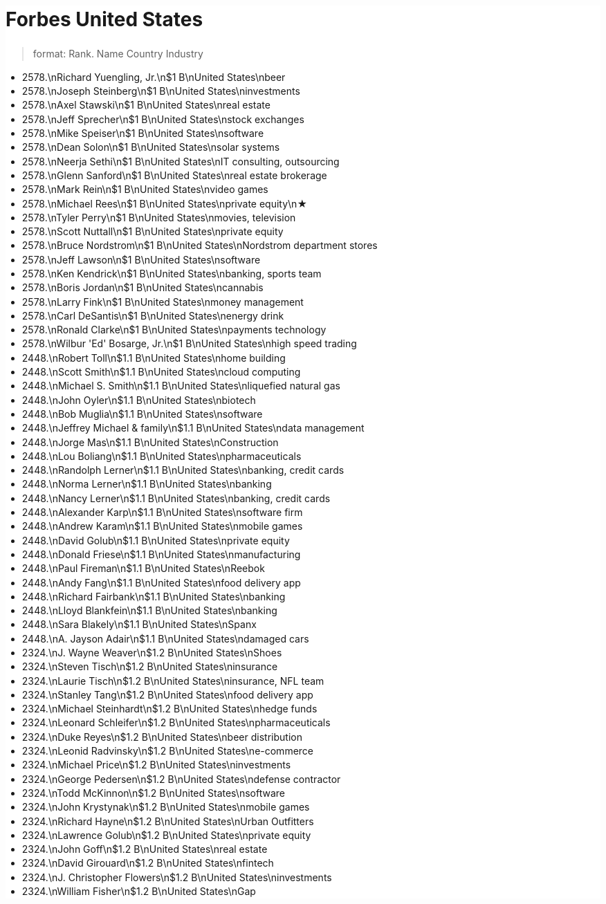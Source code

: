 # Forbes United States

> format: Rank. Name Country Industry

* 2578.\nRichard Yuengling, Jr.\n$1 B\nUnited States\nbeer
* 2578.\nJoseph Steinberg\n$1 B\nUnited States\ninvestments
* 2578.\nAxel Stawski\n$1 B\nUnited States\nreal estate
* 2578.\nJeff Sprecher\n$1 B\nUnited States\nstock exchanges
* 2578.\nMike Speiser\n$1 B\nUnited States\nsoftware
* 2578.\nDean Solon\n$1 B\nUnited States\nsolar systems
* 2578.\nNeerja Sethi\n$1 B\nUnited States\nIT consulting, outsourcing
* 2578.\nGlenn Sanford\n$1 B\nUnited States\nreal estate brokerage
* 2578.\nMark Rein\n$1 B\nUnited States\nvideo games
* 2578.\nMichael Rees\n$1 B\nUnited States\nprivate equity\n★
* 2578.\nTyler Perry\n$1 B\nUnited States\nmovies, television
* 2578.\nScott Nuttall\n$1 B\nUnited States\nprivate equity
* 2578.\nBruce Nordstrom\n$1 B\nUnited States\nNordstrom department stores
* 2578.\nJeff Lawson\n$1 B\nUnited States\nsoftware
* 2578.\nKen Kendrick\n$1 B\nUnited States\nbanking, sports team
* 2578.\nBoris Jordan\n$1 B\nUnited States\ncannabis
* 2578.\nLarry Fink\n$1 B\nUnited States\nmoney management
* 2578.\nCarl DeSantis\n$1 B\nUnited States\nenergy drink
* 2578.\nRonald Clarke\n$1 B\nUnited States\npayments technology
* 2578.\nWilbur 'Ed' Bosarge, Jr.\n$1 B\nUnited States\nhigh speed trading
* 2448.\nRobert Toll\n$1.1 B\nUnited States\nhome building
* 2448.\nScott Smith\n$1.1 B\nUnited States\ncloud computing
* 2448.\nMichael S. Smith\n$1.1 B\nUnited States\nliquefied natural gas
* 2448.\nJohn Oyler\n$1.1 B\nUnited States\nbiotech
* 2448.\nBob Muglia\n$1.1 B\nUnited States\nsoftware
* 2448.\nJeffrey Michael & family\n$1.1 B\nUnited States\ndata management
* 2448.\nJorge Mas\n$1.1 B\nUnited States\nConstruction
* 2448.\nLou Boliang\n$1.1 B\nUnited States\npharmaceuticals
* 2448.\nRandolph Lerner\n$1.1 B\nUnited States\nbanking, credit cards
* 2448.\nNorma Lerner\n$1.1 B\nUnited States\nbanking
* 2448.\nNancy Lerner\n$1.1 B\nUnited States\nbanking, credit cards
* 2448.\nAlexander Karp\n$1.1 B\nUnited States\nsoftware firm
* 2448.\nAndrew Karam\n$1.1 B\nUnited States\nmobile games
* 2448.\nDavid Golub\n$1.1 B\nUnited States\nprivate equity
* 2448.\nDonald Friese\n$1.1 B\nUnited States\nmanufacturing
* 2448.\nPaul Fireman\n$1.1 B\nUnited States\nReebok
* 2448.\nAndy Fang\n$1.1 B\nUnited States\nfood delivery app
* 2448.\nRichard Fairbank\n$1.1 B\nUnited States\nbanking
* 2448.\nLloyd Blankfein\n$1.1 B\nUnited States\nbanking
* 2448.\nSara Blakely\n$1.1 B\nUnited States\nSpanx
* 2448.\nA. Jayson Adair\n$1.1 B\nUnited States\ndamaged cars
* 2324.\nJ. Wayne Weaver\n$1.2 B\nUnited States\nShoes
* 2324.\nSteven Tisch\n$1.2 B\nUnited States\ninsurance
* 2324.\nLaurie Tisch\n$1.2 B\nUnited States\ninsurance, NFL team
* 2324.\nStanley Tang\n$1.2 B\nUnited States\nfood delivery app
* 2324.\nMichael Steinhardt\n$1.2 B\nUnited States\nhedge funds
* 2324.\nLeonard Schleifer\n$1.2 B\nUnited States\npharmaceuticals
* 2324.\nDuke Reyes\n$1.2 B\nUnited States\nbeer distribution
* 2324.\nLeonid Radvinsky\n$1.2 B\nUnited States\ne-commerce
* 2324.\nMichael Price\n$1.2 B\nUnited States\ninvestments
* 2324.\nGeorge Pedersen\n$1.2 B\nUnited States\ndefense contractor
* 2324.\nTodd McKinnon\n$1.2 B\nUnited States\nsoftware
* 2324.\nJohn Krystynak\n$1.2 B\nUnited States\nmobile games
* 2324.\nRichard Hayne\n$1.2 B\nUnited States\nUrban Outfitters
* 2324.\nLawrence Golub\n$1.2 B\nUnited States\nprivate equity
* 2324.\nJohn Goff\n$1.2 B\nUnited States\nreal estate
* 2324.\nDavid Girouard\n$1.2 B\nUnited States\nfintech
* 2324.\nJ. Christopher Flowers\n$1.2 B\nUnited States\ninvestments
* 2324.\nWilliam Fisher\n$1.2 B\nUnited States\nGap